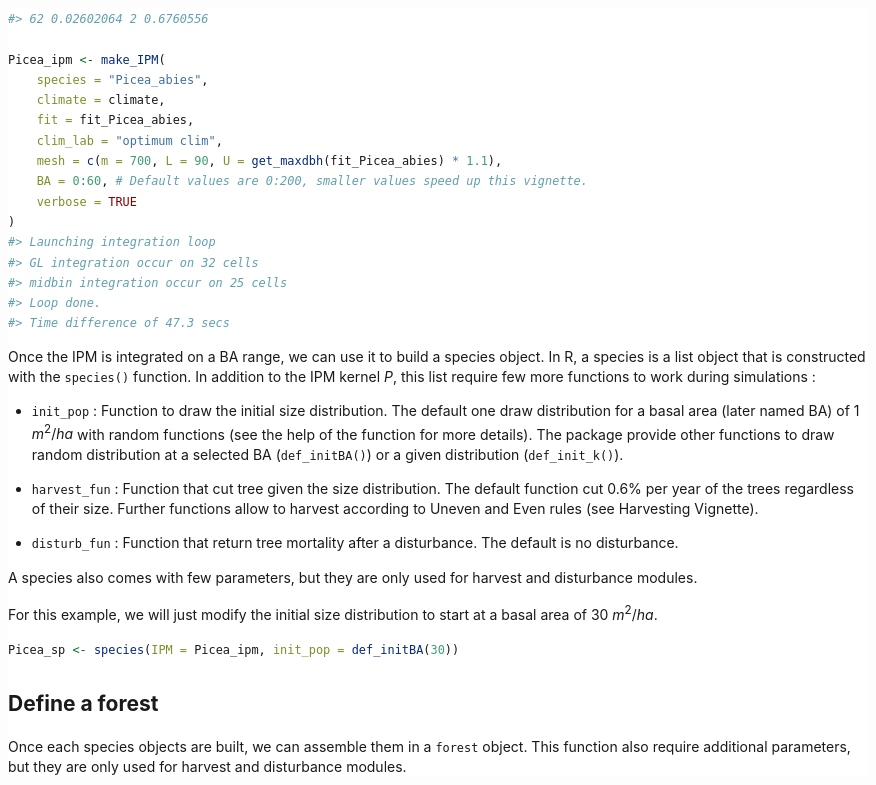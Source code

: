 ``` r
#> 62 0.02602064 2 0.6760556

Picea_ipm <- make_IPM(
    species = "Picea_abies", 
    climate = climate, 
    fit = fit_Picea_abies,
    clim_lab = "optimum clim", 
    mesh = c(m = 700, L = 90, U = get_maxdbh(fit_Picea_abies) * 1.1),
    BA = 0:60, # Default values are 0:200, smaller values speed up this vignette.
    verbose = TRUE
)
#> Launching integration loop
#> GL integration occur on 32 cells
#> midbin integration occur on 25 cells
#> Loop done.
#> Time difference of 47.3 secs
```

Once the IPM is integrated on a BA range, we can use it to build a
species object. In R, a species is a list object that is constructed
with the `species()` function. In addition to the IPM kernel $P$, this
list require few more functions to work during simulations :

-   `init_pop` : Function to draw the initial size distribution. The
    default one draw distribution for a basal area (later named BA) of 1
    $m^2/ha$ with random functions (see the help of the function for
    more details). The package provide other functions to draw random
    distribution at a selected BA (`def_initBA()`) or a given
    distribution (`def_init_k()`).

-   `harvest_fun` : Function that cut tree given the size distribution.
    The default function cut 0.6% per year of the trees regardless of
    their size. Further functions allow to harvest according to Uneven
    and Even rules (see Harvesting Vignette).

-   `disturb_fun` : Function that return tree mortality after a
    disturbance. The default is no disturbance.

A species also comes with few parameters, but they are only used for
harvest and disturbance modules.

For this example, we will just modify the initial size distribution to
start at a basal area of 30 $m^2/ha$.

``` r
Picea_sp <- species(IPM = Picea_ipm, init_pop = def_initBA(30))
```

## Define a forest

Once each species objects are built, we can assemble them in a `forest`
object. This function also require additional parameters, but they are
only used for harvest and disturbance modules.
